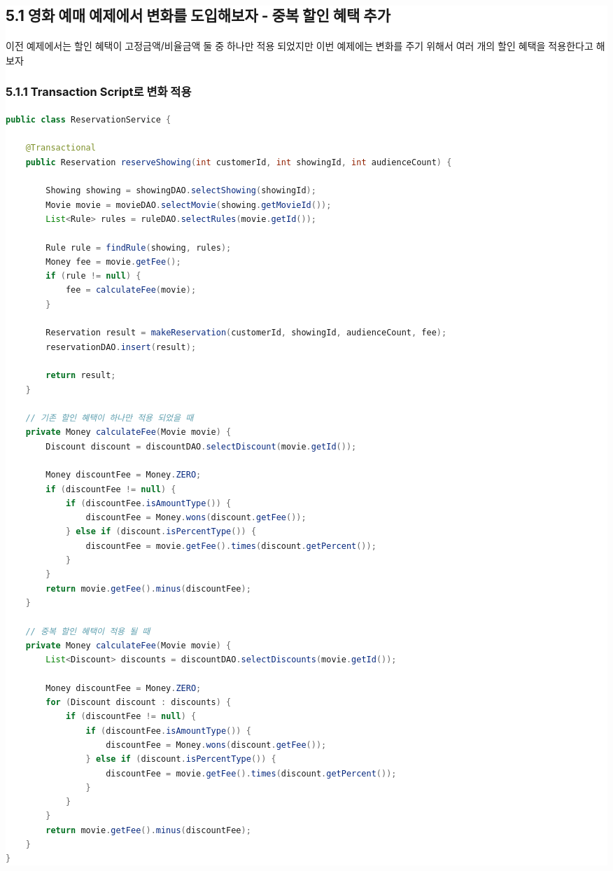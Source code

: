 ## 5.1 영화 예매 예제에서 변화를 도입해보자 - 중복 할인 혜택 추가

이전 예제에서는 할인 혜택이 고정금액/비율금액 둘 중 하나만 적용 되었지만 이번 예제에는 변화를 주기 위해서 여러 개의 할인 혜택을 적용한다고 해보자

### 5.1.1 Transaction Script로 변화 적용

```java
public class ReservationService {

    @Transactional
    public Reservation reserveShowing(int customerId, int showingId, int audienceCount) {

        Showing showing = showingDAO.selectShowing(showingId);
        Movie movie = movieDAO.selectMovie(showing.getMovieId());
        List<Rule> rules = ruleDAO.selectRules(movie.getId());

        Rule rule = findRule(showing, rules);
        Money fee = movie.getFee();
        if (rule != null) {
            fee = calculateFee(movie);
        }

        Reservation result = makeReservation(customerId, showingId, audienceCount, fee);
        reservationDAO.insert(result);

        return result;
    }

    // 기존 할인 혜택이 하나만 적용 되었을 때
    private Money calculateFee(Movie movie) {
        Discount discount = discountDAO.selectDiscount(movie.getId());

        Money discountFee = Money.ZERO;
        if (discountFee != null) {
            if (discountFee.isAmountType()) {
                discountFee = Money.wons(discount.getFee());
            } else if (discount.isPercentType()) {
                discountFee = movie.getFee().times(discount.getPercent());
            }
        }
        return movie.getFee().minus(discountFee);
    }

    // 중복 할인 혜택이 적용 될 때
    private Money calculateFee(Movie movie) {
        List<Discount> discounts = discountDAO.selectDiscounts(movie.getId());

        Money discountFee = Money.ZERO;
        for (Discount discount : discounts) {
            if (discountFee != null) {
                if (discountFee.isAmountType()) {
                    discountFee = Money.wons(discount.getFee());
                } else if (discount.isPercentType()) {
                    discountFee = movie.getFee().times(discount.getPercent());
                }
            }
        }
        return movie.getFee().minus(discountFee);
    }
}
```

